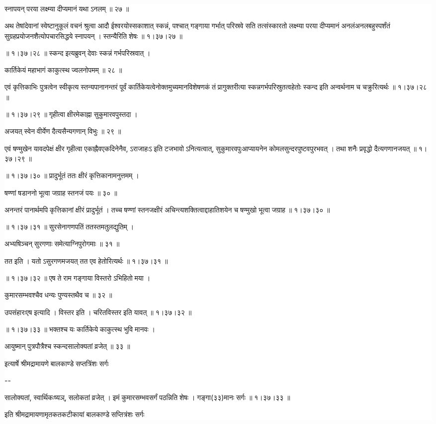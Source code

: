 स्नापयन् परया लक्ष्म्या दीप्यमानं यथा ऽनलम्  ॥  २७  ॥   

अथ तेषांदेवानां स्वेष्टानुकूलं वचनं श्रुत्वा आदौ ईश्वरयोस्सकाशात् स्कन्नं, पश्चात् गङ्गाया गर्भात् परिस्रवे सति तत्संस्कारतो लक्ष्म्या परया दीप्यमानं अनलंअनलबहुस्पर्शंतं सुग्रहप्रयोजनशैत्योपचारसिद्धये स्नापयन् । स्तन्यैरिति शेषः ॥ १।३७।२७ ॥   

 ॥ १।३७।२८ ॥ स्कन्द इत्यब्रुवन् देवाः स्कन्नं गर्भपरिस्रवात् ।  

कार्तिकेयं महाभागं काकुत्स्थ ज्वलनोपमम्  ॥  २८  ॥   

एवं कृत्तिकाभिः पुत्रत्वेन स्वीकृत्य स्तन्यपानानन्तरं पूर्वं कार्तिकेयत्वेनोक्तमुच्यमानविशेषणकं तं प्रागुक्तरीत्या स्कन्नगर्भपरिस्रुतत्वहेतोः स्कन्द इति अन्वर्थनाम च चक्रुरित्यर्थः ॥ १।३७।२८ ॥   

 ॥ १।३७।२९ ॥ गृहीत्वा क्षीरमेकाह्ना सुकुमारवपुस्तदा ।  

अजयत् स्वेन वीर्येण दैत्यसैन्यगणान् विभुः  ॥  २९  ॥   

एवं षण्मुखेन यावदपेक्षं क्षीर गृहीत्वा एकाह्नैवएकदिनेनैव, ऽराजाहःऽ इति टजभावो ऽनित्यत्वात्, सुकुमारवपुःआप्यायनेन कोमलसुन्दरपुष्टवपुरभवत् । तथा शनैः प्रवृद्धो दैत्यगणानजयत् ॥ १।३७।२९ ॥   

 ॥ १।३७।३० ॥ प्रादुर्भूतं ततः क्षीरं कृत्तिकानामनुत्तमम् ।  

षण्णां षडाननो भूत्वा जग्राह स्तनजं पयः  ॥  ३०  ॥   

अनन्तरं पानार्थमपि कृत्तिकानां क्षीरं प्रादुर्भूतं । तच्च षण्णां स्तनजक्षीरं अचिन्त्यशक्तित्वाद्दाहातिशयेन च षण्मुखो भूत्वा जग्राह ॥ १।३७।३० ॥   

 ॥ १।३७।३१ ॥ सुरसेनागणपतिं ततस्तमतुलद्युतिम् ।  

अभ्यषिञ्चन् सुरगणाः समेत्याग्निपुरोगमाः  ॥  ३१  ॥   

तत इति । यतो ऽसुरगणमजयत् तत एव हेतोरित्यर्थः ॥ १।३७।३१ ॥   

 ॥ १।३७।३२ ॥ एष ते राम गङ्गाया विस्तरो ऽभिहितो मया ।  

कुमारसम्भवश्चैव धन्यः पुण्यस्तथैव च  ॥  ३२  ॥   

उपसंहारःएष इत्यादि । विस्तर इति । चरितविस्तर इति यावत् ॥ १।३७।३२ ॥   

 ॥ १।३७।३३ ॥ भक्तश्च यः कार्तिकेये काकुत्स्थ भुवि मानवः ।  

आयुष्मान् पुत्रपौत्रैश्च स्कन्दसालोक्यतां व्रजेत्  ॥  ३३  ॥   

इत्यार्षे श्रीमद्रामायणे बालकाण्डे सप्तत्रिंशः सर्गः  

--  

सालोक्यतां, स्वार्थिकःष्यञ्, सलोकतां व्रजेत् । इमं कुमारसम्भवसर्गं पठन्निति शेषः । गङ्गा(३३)मानः सर्गः ॥ १।३७।३३ ॥   

इति श्रीमद्रामायणामृतकतकटीकायां बालकाण्डे सप्तित्रंशः सर्गः  

  

